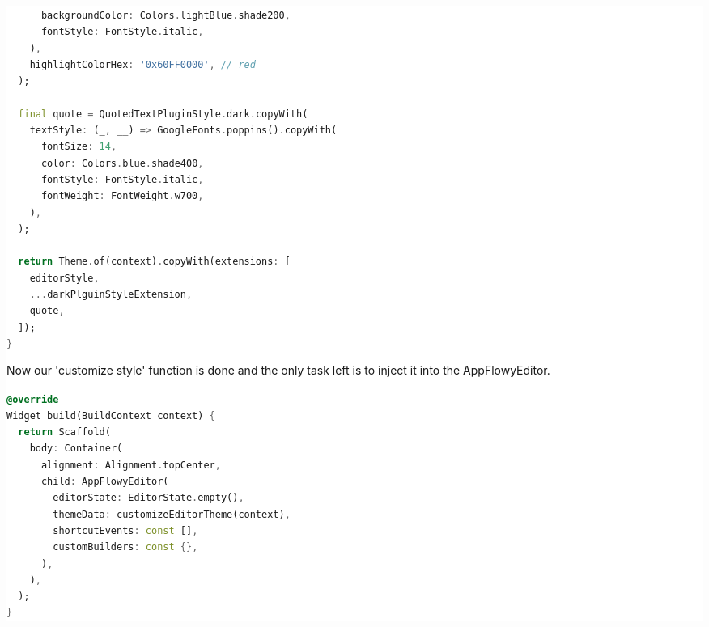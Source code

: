 ```dart
      backgroundColor: Colors.lightBlue.shade200,
      fontStyle: FontStyle.italic,
    ),
    highlightColorHex: '0x60FF0000', // red
  );

  final quote = QuotedTextPluginStyle.dark.copyWith(
    textStyle: (_, __) => GoogleFonts.poppins().copyWith(
      fontSize: 14,
      color: Colors.blue.shade400,
      fontStyle: FontStyle.italic,
      fontWeight: FontWeight.w700,
    ),
  );

  return Theme.of(context).copyWith(extensions: [
    editorStyle,
    ...darkPlguinStyleExtension,
    quote,
  ]);
}
```

Now our 'customize style' function is done and the only task left is to inject it into the AppFlowyEditor.

```dart
@override
Widget build(BuildContext context) {
  return Scaffold(
    body: Container(
      alignment: Alignment.topCenter,
      child: AppFlowyEditor(
        editorState: EditorState.empty(),
        themeData: customizeEditorTheme(context),
        shortcutEvents: const [],
        customBuilders: const {},
      ),
    ),
  );
}
```
